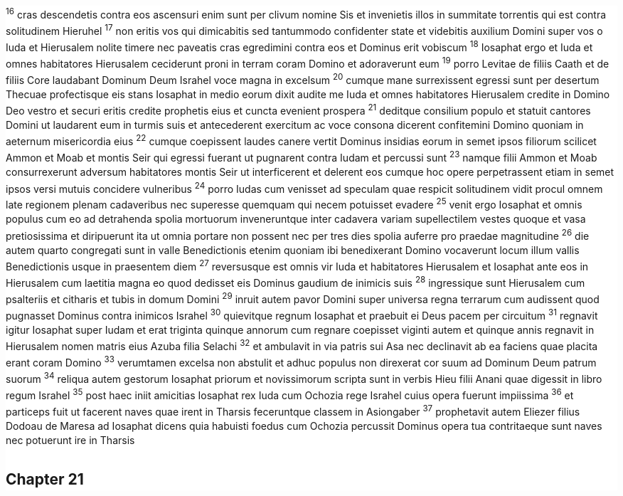 <sup>16</sup> cras descendetis contra eos ascensuri enim sunt per clivum nomine Sis et invenietis illos in summitate torrentis qui est contra solitudinem Hieruhel
<sup>17</sup> non eritis vos qui dimicabitis sed tantummodo confidenter state et videbitis auxilium Domini super vos o Iuda et Hierusalem nolite timere nec paveatis cras egredimini contra eos et Dominus erit vobiscum
<sup>18</sup> Iosaphat ergo et Iuda et omnes habitatores Hierusalem ceciderunt proni in terram coram Domino et adoraverunt eum
<sup>19</sup> porro Levitae de filiis Caath et de filiis Core laudabant Dominum Deum Israhel voce magna in excelsum
<sup>20</sup> cumque mane surrexissent egressi sunt per desertum Thecuae profectisque eis stans Iosaphat in medio eorum dixit audite me Iuda et omnes habitatores Hierusalem credite in Domino Deo vestro et securi eritis credite prophetis eius et cuncta evenient prospera
<sup>21</sup> deditque consilium populo et statuit cantores Domini ut laudarent eum in turmis suis et antecederent exercitum ac voce consona dicerent confitemini Domino quoniam in aeternum misericordia eius
<sup>22</sup> cumque coepissent laudes canere vertit Dominus insidias eorum in semet ipsos filiorum scilicet Ammon et Moab et montis Seir qui egressi fuerant ut pugnarent contra Iudam et percussi sunt
<sup>23</sup> namque filii Ammon et Moab consurrexerunt adversum habitatores montis Seir ut interficerent et delerent eos cumque hoc opere perpetrassent etiam in semet ipsos versi mutuis concidere vulneribus
<sup>24</sup> porro Iudas cum venisset ad speculam quae respicit solitudinem vidit procul omnem late regionem plenam cadaveribus nec superesse quemquam qui necem potuisset evadere
<sup>25</sup> venit ergo Iosaphat et omnis populus cum eo ad detrahenda spolia mortuorum inveneruntque inter cadavera variam supellectilem vestes quoque et vasa pretiosissima et diripuerunt ita ut omnia portare non possent nec per tres dies spolia auferre pro praedae magnitudine
<sup>26</sup> die autem quarto congregati sunt in valle Benedictionis etenim quoniam ibi benedixerant Domino vocaverunt locum illum vallis Benedictionis usque in praesentem diem
<sup>27</sup> reversusque est omnis vir Iuda et habitatores Hierusalem et Iosaphat ante eos in Hierusalem cum laetitia magna eo quod dedisset eis Dominus gaudium de inimicis suis
<sup>28</sup> ingressique sunt Hierusalem cum psalteriis et citharis et tubis in domum Domini
<sup>29</sup> inruit autem pavor Domini super universa regna terrarum cum audissent quod pugnasset Dominus contra inimicos Israhel
<sup>30</sup> quievitque regnum Iosaphat et praebuit ei Deus pacem per circuitum
<sup>31</sup> regnavit igitur Iosaphat super Iudam et erat triginta quinque annorum cum regnare coepisset viginti autem et quinque annis regnavit in Hierusalem nomen matris eius Azuba filia Selachi
<sup>32</sup> et ambulavit in via patris sui Asa nec declinavit ab ea faciens quae placita erant coram Domino
<sup>33</sup> verumtamen excelsa non abstulit et adhuc populus non direxerat cor suum ad Dominum Deum patrum suorum
<sup>34</sup> reliqua autem gestorum Iosaphat priorum et novissimorum scripta sunt in verbis Hieu filii Anani quae digessit in libro regum Israhel
<sup>35</sup> post haec iniit amicitias Iosaphat rex Iuda cum Ochozia rege Israhel cuius opera fuerunt impiissima
<sup>36</sup> et particeps fuit ut facerent naves quae irent in Tharsis feceruntque classem in Asiongaber
<sup>37</sup> prophetavit autem Eliezer filius Dodoau de Maresa ad Iosaphat dicens quia habuisti foedus cum Ochozia percussit Dominus opera tua contritaeque sunt naves nec potuerunt ire in Tharsis
## Chapter 21
